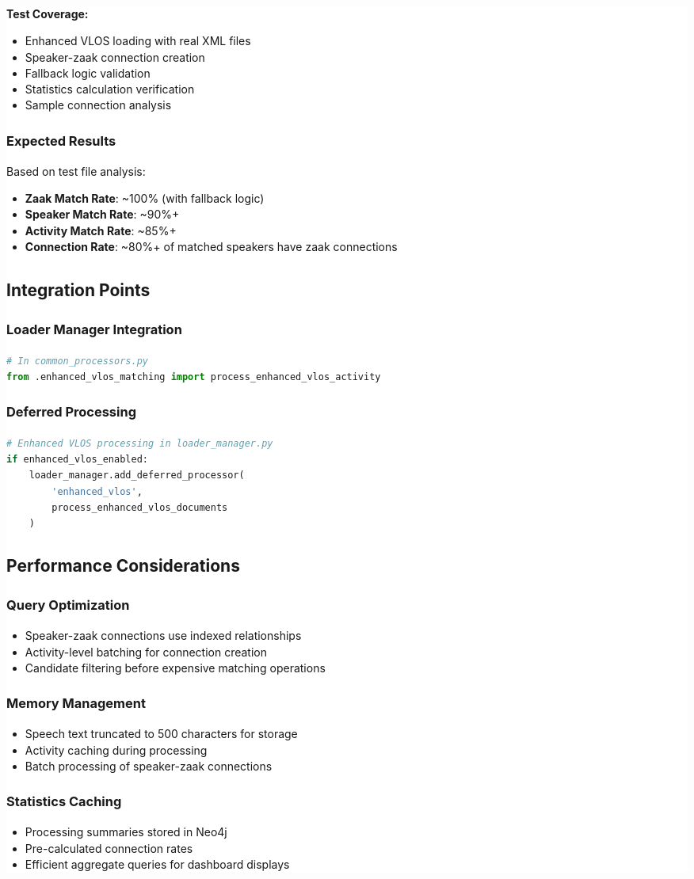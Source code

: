 **Test Coverage:**
- Enhanced VLOS loading with real XML files
- Speaker-zaak connection creation
- Fallback logic validation
- Statistics calculation verification
- Sample connection analysis

### Expected Results
Based on test file analysis:
- **Zaak Match Rate**: ~100% (with fallback logic)
- **Speaker Match Rate**: ~90%+ 
- **Activity Match Rate**: ~85%+
- **Connection Rate**: ~80%+ of matched speakers have zaak connections

## Integration Points

### Loader Manager Integration
```python
# In common_processors.py
from .enhanced_vlos_matching import process_enhanced_vlos_activity
```

### Deferred Processing
```python
# Enhanced VLOS processing in loader_manager.py
if enhanced_vlos_enabled:
    loader_manager.add_deferred_processor(
        'enhanced_vlos', 
        process_enhanced_vlos_documents
    )
```

## Performance Considerations

### Query Optimization
- Speaker-zaak connections use indexed relationships
- Activity-level batching for connection creation
- Candidate filtering before expensive matching operations

### Memory Management
- Speech text truncated to 500 characters for storage
- Activity caching during processing
- Batch processing of speaker-zaak connections

### Statistics Caching
- Processing summaries stored in Neo4j
- Pre-calculated connection rates
- Efficient aggregate queries for dashboard displays
